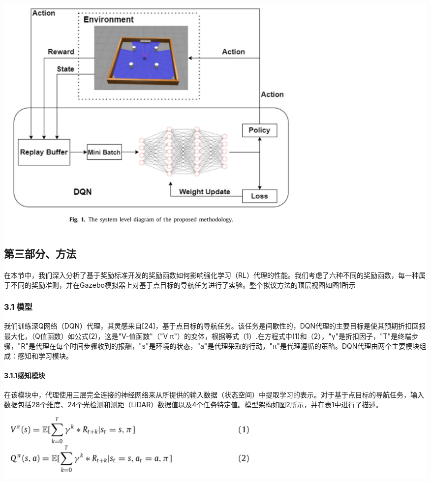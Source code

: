 <img src="../images/image-20230102225009056.png" alt="image-20230102225009056" style="zoom:80%;" />

## **第三部分、方法**

在本节中，我们深入分析了基于奖励标准开发的奖励函数如何影响强化学习（RL）代理的性能。我们考虑了六种不同的奖励函数，每一种属于不同的奖励准则，并在Gazebo模拟器上对基于点目标的导航任务进行了实验。整个拟议方法的顶层视图如图1所示

### **3.1 模型**

我们训练深Q网络（DQN）代理，其灵感来自[24]，基于点目标的导航任务。该任务是间歇性的，DQN代理的主要目标是使其预期折扣回报最大化，（Q值函数）如公式(2)，这是"V-值函数"（"V π"）的变体，根据等式（1）.在方程式中(1)和（2），"γ"是折扣因子，"T"是终端步骤，"R"是代理在每个时间步骤收到的报酬，"s"是环境的状态，"a"是代理采取的行动，"π"是代理遵循的策略。DQN代理由两个主要模块组成：感知和学习模块。

#### **3.1.1感知模块**

在该模块中，代理使用三层完全连接的神经网络来从所提供的输入数据（状态空间）中提取学习的表示。对于基于点目标的导航任务，输入数据包括28个维度、24个光检测和测距（LiDAR）数据值以及4个任务特定值。模型架构如图2所示，并在表1中进行了描述。

<img src="../images/image-20230102225043255.png" alt="image-20230102225043255" style="zoom:80%;" />
